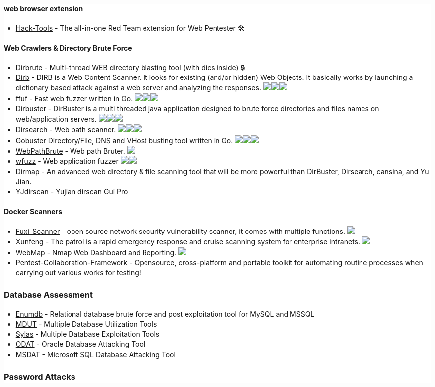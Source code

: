 #### web browser extension

* [Hack-Tools](https://github.com/LasCC/Hack-Tools) - The all-in-one Red Team extension for Web Pentester 🛠

#### Web Crawlers & Directory Brute Force

* [Dirbrute](https://github.com/Xyntax/DirBrute) - Multi-thread WEB directory blasting tool (with dics inside) :lock:
* [Dirb](https://dirb.sourceforge.net/) - DIRB is a Web Content Scanner. It looks for existing (and/or hidden) Web Objects. It basically works by launching a dictionary based attack against a web server and analyzing the responses. ![](svg/Windows.svg)![](svg/linux.svg)![](svg/mac.svg)
* [ffuf](https://github.com/ffuf/ffuf) - Fast web fuzzer written in Go. ![](svg/Windows.svg)![](svg/linux.svg)![](svg/mac.svg)
* [Dirbuster](https://sourceforge.net/projects/dirbuster/) - DirBuster is a multi threaded java application designed to brute force directories and files names on web/application servers. ![](svg/Windows.svg)![](svg/linux.svg)![](svg/mac.svg)
* [Dirsearch](https://github.com/maurosoria/dirsearch) - Web path scanner. ![](svg/Windows.svg)![](svg/linux.svg)![](svg/mac.svg)
* [Gobuster](https://github.com/OJ/gobuster) Directory/File, DNS and VHost busting tool written in Go. ![](svg/Windows.svg)![](svg/linux.svg)![](svg/mac.svg)
* [WebPathBrute](https://github.com/7kbstorm/7kbscan-WebPathBrute) - Web path Bruter. ![](svg/Windows.svg)
* [wfuzz](https://github.com/xmendez/wfuzz) - Web application fuzzer ![](svg/Windows.svg)![](svg/linux.svg)
* [Dirmap](https://github.com/H4ckForJob/dirmap) - An advanced web directory & file scanning tool that will be more powerful than DirBuster, Dirsearch, cansina, and Yu Jian.
* [YJdirscan](https://github.com/foryujian/yjdirscan) - Yujian dirscan Gui Pro


#### Docker Scanners

* [Fuxi-Scanner](https://github.com/jeffzh3ng/Fuxi-Scanner) - open source network security vulnerability scanner, it comes with multiple functions. ![](svg/Docker.svg)
* [Xunfeng](https://github.com/ysrc/xunfeng) - The patrol is a rapid emergency response and cruise scanning system for enterprise intranets. ![](svg/Docker.svg)
* [WebMap](https://github.com/SabyasachiRana/WebMap) - Nmap Web Dashboard and Reporting. ![](svg/Docker.svg)
* [Pentest-Collaboration-Framework](https://gitlab.com/invuls/pentest-projects/pcf) - Opensource, cross-platform and portable toolkit for automating routine processes when carrying out various works for testing!

 
### Database Assessment

* [Enumdb](https://github.com/m8sec/enumdb) - Relational database brute force and post exploitation tool for MySQL and MSSQL
* [MDUT](https://github.com/SafeGroceryStore/MDUT) - Multiple Database Utilization Tools
* [Sylas](https://github.com/Ryze-T/Sylas) - Multiple Database Exploitation Tools
* [ODAT](https://github.com/quentinhardy/odat) - Oracle Database Attacking Tool
* [MSDAT](https://github.com/quentinhardy/msdat) - Microsoft SQL Database Attacking Tool

### Password Attacks
